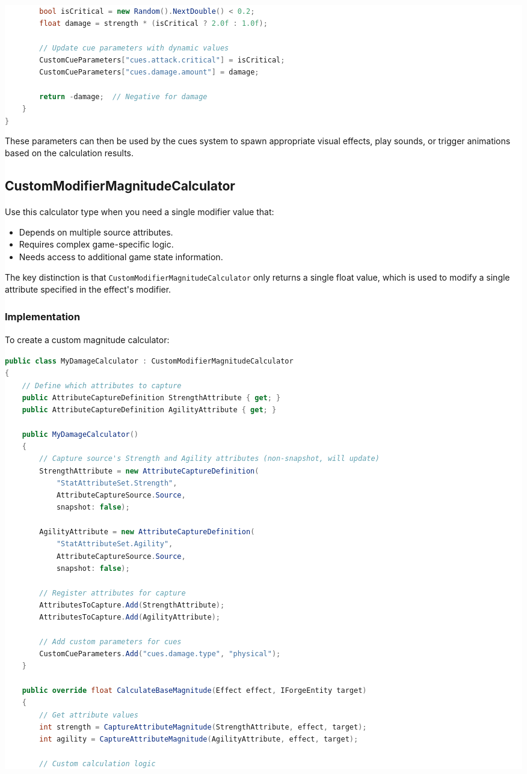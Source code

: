 ```csharp
        bool isCritical = new Random().NextDouble() < 0.2;
        float damage = strength * (isCritical ? 2.0f : 1.0f);

        // Update cue parameters with dynamic values
        CustomCueParameters["cues.attack.critical"] = isCritical;
        CustomCueParameters["cues.damage.amount"] = damage;

        return -damage;  // Negative for damage
    }
}
```

These parameters can then be used by the cues system to spawn appropriate visual effects, play sounds, or trigger animations based on the calculation results.

## CustomModifierMagnitudeCalculator

Use this calculator type when you need a single modifier value that:

- Depends on multiple source attributes.
- Requires complex game-specific logic.
- Needs access to additional game state information.

The key distinction is that `CustomModifierMagnitudeCalculator` only returns a single float value, which is used to modify a single attribute specified in the effect's modifier.

### Implementation

To create a custom magnitude calculator:

```csharp
public class MyDamageCalculator : CustomModifierMagnitudeCalculator
{
    // Define which attributes to capture
    public AttributeCaptureDefinition StrengthAttribute { get; }
    public AttributeCaptureDefinition AgilityAttribute { get; }

    public MyDamageCalculator()
    {
        // Capture source's Strength and Agility attributes (non-snapshot, will update)
        StrengthAttribute = new AttributeCaptureDefinition(
            "StatAttributeSet.Strength",
            AttributeCaptureSource.Source,
            snapshot: false);

        AgilityAttribute = new AttributeCaptureDefinition(
            "StatAttributeSet.Agility",
            AttributeCaptureSource.Source,
            snapshot: false);

        // Register attributes for capture
        AttributesToCapture.Add(StrengthAttribute);
        AttributesToCapture.Add(AgilityAttribute);

        // Add custom parameters for cues
        CustomCueParameters.Add("cues.damage.type", "physical");
    }

    public override float CalculateBaseMagnitude(Effect effect, IForgeEntity target)
    {
        // Get attribute values
        int strength = CaptureAttributeMagnitude(StrengthAttribute, effect, target);
        int agility = CaptureAttributeMagnitude(AgilityAttribute, effect, target);

        // Custom calculation logic
```